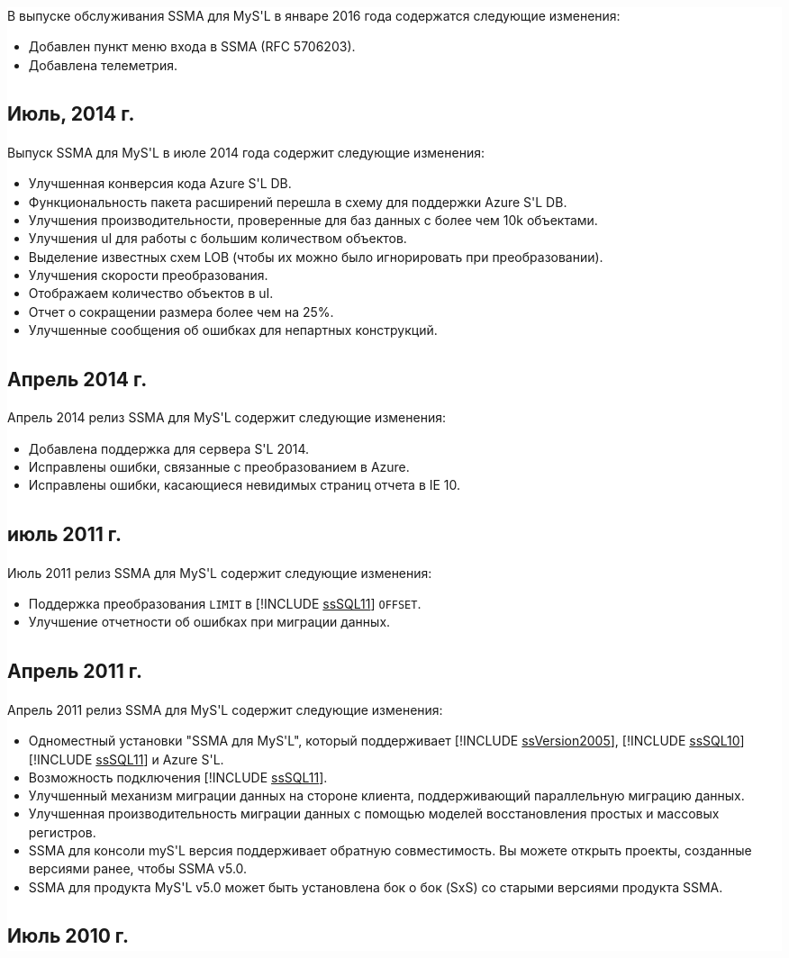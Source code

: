 В выпуске обслуживания SSMA для MyS'L в январе 2016 года содержатся следующие изменения:

* Добавлен пункт меню входа в SSMA (RFC 5706203).
* Добавлена телеметрия.
  
## <a name="july-2014"></a>Июль, 2014 г.

Выпуск SSMA для MyS'L в июле 2014 года содержит следующие изменения:
  
* Улучшенная конверсия кода Azure S'L DB.
* Функциональность пакета расширений перешла в схему для поддержки Azure S'L DB.
* Улучшения производительности, проверенные для баз данных с более чем 10k объектами.
* Улучшения uI для работы с большим количеством объектов.
* Выделение известных схем LOB (чтобы их можно было игнорировать при преобразовании).
* Улучшения скорости преобразования.
* Отображаем количество объектов в uI.
* Отчет о сокращении размера более чем на 25%.
* Улучшенные сообщения об ошибках для непартных конструкций.
  
## <a name="april-2014"></a>Апрель 2014 г.

Апрель 2014 релиз SSMA для MyS'L содержит следующие изменения:
  
* Добавлена поддержка для сервера S'L 2014.
* Исправлены ошибки, связанные с преобразованием в Azure.
* Исправлены ошибки, касающиеся невидимых страниц отчета в IE 10.
  
## <a name="july-2011"></a>июль 2011 г.

Июль 2011 релиз SSMA для MyS'L содержит следующие изменения:
  
* Поддержка преобразования `LIMIT` в [!INCLUDE [ssSQL11](../../includes/sssql11-md.md)] `OFFSET`.
* Улучшение отчетности об ошибках при миграции данных.
  
## <a name="april-2011"></a>Апрель 2011 г.

Апрель 2011 релиз SSMA для MyS'L содержит следующие изменения:
  
* Одноместный установки "SSMA для MyS'L", который поддерживает [!INCLUDE [ssVersion2005](../../includes/ssversion2005-md.md)], [!INCLUDE [ssSQL10](../../includes/sssql10-md.md)] [!INCLUDE [ssSQL11](../../includes/sssql11-md.md)] и Azure S'L.
* Возможность подключения [!INCLUDE [ssSQL11](../../includes/sssql11-md.md)].
* Улучшенный механизм миграции данных на стороне клиента, поддерживающий параллельную миграцию данных.
* Улучшенная производительность миграции данных с помощью моделей восстановления простых и массовых регистров.
* SSMA для консоли myS'L версия поддерживает обратную совместимость. Вы можете открыть проекты, созданные версиями ранее, чтобы SSMA v5.0.
* SSMA для продукта MyS'L v5.0 может быть установлена бок о бок (SxS) со старыми версиями продукта SSMA.
  
## <a name="july-2010"></a>Июль 2010 г.
